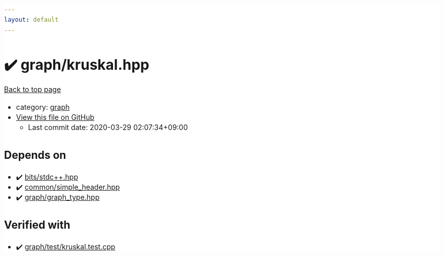 ```yaml
---
layout: default
---
```



<script type="text/javascript" async
  src="https://cdnjs.cloudflare.com/ajax/libs/mathjax/2.7.5/MathJax.js?config=TeX-MML-AM_CHTML">
</script>
<script type="text/x-mathjax-config">
  MathJax.Hub.Config({
    TeX: { equationNumbers: { autoNumber: "AMS" }},
    tex2jax: {
      inlineMath: [ ['$','$'] ],
      processEscapes: true
    },
    "HTML-CSS": { matchFontHeight: false },
    displayAlign: "left",
    displayIndent: "2em"
  });
</script>

<script type="text/javascript" src="https://cdnjs.cloudflare.com/ajax/libs/jquery/3.4.1/jquery.min.js"></script>
<script src="https://cdn.jsdelivr.net/npm/jquery-balloon-js@1.1.2/jquery.balloon.min.js" integrity="sha256-ZEYs9VrgAeNuPvs15E39OsyOJaIkXEEt10fzxJ20+2I=" crossorigin="anonymous"></script>
<script type="text/javascript" src="../../assets/js/copy-button.js"></script>
<link rel="stylesheet" href="../../assets/css/copy-button.css" />


# :heavy_check_mark: graph/kruskal.hpp

<a href="../../index.html">Back to top page</a>

* category: <a href="../../index.html#f8b0b924ebd7046dbfa85a856e4682c8">graph</a>
* <a href="{{ site.github.repository_url }}/blob/master/graph/kruskal.hpp">View this file on GitHub</a>
    - Last commit date: 2020-03-29 02:07:34+09:00




## Depends on

* :heavy_check_mark: <a href="../bits/stdc++.hpp.html">bits/stdc++.hpp</a>
* :heavy_check_mark: <a href="../common/simple_header.hpp.html">common/simple_header.hpp</a>
* :heavy_check_mark: <a href="graph_type.hpp.html">graph/graph_type.hpp</a>


## Verified with

* :heavy_check_mark: <a href="../../verify/graph/test/kruskal.test.cpp.html">graph/test/kruskal.test.cpp</a>
